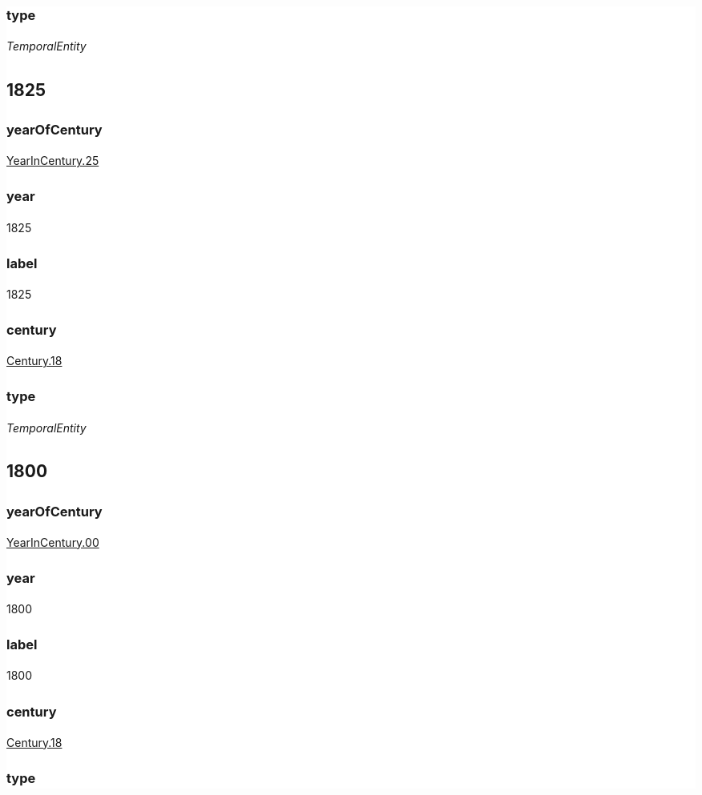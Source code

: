 ### type


*TemporalEntity*

## 1825

### yearOfCentury


[YearInCentury.25](#YearInCentury.25)

### year


1825

### label


1825

### century


[Century.18](#Century.18)

### type


*TemporalEntity*

## 1800

### yearOfCentury


[YearInCentury.00](#YearInCentury.00)

### year


1800

### label


1800

### century


[Century.18](#Century.18)

### type
